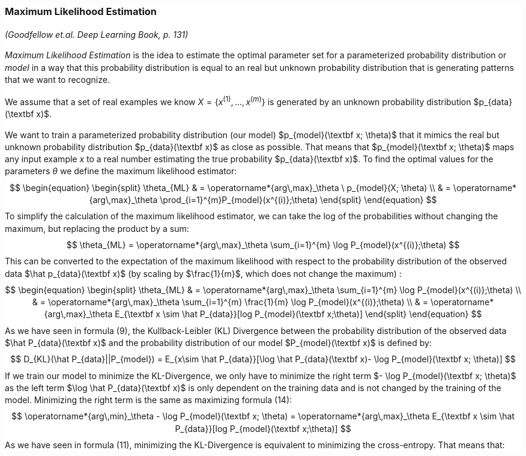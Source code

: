 ### Maximum Likelihood Estimation

*(Goodfellow et.al. Deep Learning Book, p. 131)*

*Maximum Likelihood Estimation* is the idea to estimate the optimal parameter set for a parameterized probability distribution or *model* in a way that this probability distribution is equal to an real but unknown probability distribution that is generating patterns that we want to recognize.

We assume that a set of real examples we know $X = \{ x^{(1)}, ...,x^{(m)} \}$ is generated by an unknown probability distribution $p_{data}(\textbf x)$. 

We want to train a parameterized probability distribution (our model) $p_{model}(\textbf x; \theta)$ that it mimics the real but unknown probability distribution $p_{data}(\textbf x)$ as close as possible. That means that $p_{model}(\textbf x; \theta)$ maps any input example $x$ to a real number estimating the true probability $p_{data}(\textbf x)$. To find the optimal values for the parameters $\theta$ we define the maximum likelihood estimator:
$$
\begin{equation}
\begin{split}
\theta_{ML} & = \operatorname*{arg\,max}_\theta \ p_{model}(X; \theta) \\
            & = \operatorname*{arg\,max}_\theta \prod_{i=1}^{m}P_{model}(x^{(i)};\theta)
\end{split}
\end{equation}
$$
To simplify the calculation of the maximum likelihood estimator, we can take the log of the probabilities without changing the maximum, but replacing the product by a sum:
$$
\theta_{ML} = \operatorname*{arg\,max}_\theta \sum_{i=1}^{m} \log P_{model}(x^{(i)};\theta)
$$
This can be converted to the expectation of the maximum likelihood with respect to the probability distribution of the observed data $\hat p_{data}(\textbf x)$ (by scaling by $\frac{1}{m}$, which does not change the maximum) :
$$
\begin{equation}
\begin{split}
\theta_{ML} & = \operatorname*{arg\,max}_\theta \sum_{i=1}^{m} \log P_{model}(x^{(i)};\theta) \\
            & = \operatorname*{arg\,max}_\theta \sum_{i=1}^{m} \frac{1}{m} \log P_{model}(x^{(i)};\theta) \\
            & = \operatorname*{arg\,max}_\theta E_{\textbf x \sim \hat P_{data}}[log P_{model}(\textbf x;\theta)]
\end{split}
\end{equation}
$$
As we have seen in formula (9), the Kullback-Leibler (KL) Divergence between the probability distribution of the observed data $\hat P_{data}(\textbf x)$ and the probability distribution of our model $P_{model}(\textbf x)$ is defined by:
$$
D_{KL}(\hat P_{data}||P_{model}) = E_{x\sim \hat P_{data}}[\log \hat P_{data}(\textbf x)- \log P_{model}(\textbf x; \theta)]
$$
If we train our model to minimize the KL-Divergence, we only have to minimize the right term $- \log P_{model}(\textbf x; \theta)$ as the left term $\log \hat P_{data}(\textbf x)$ is only dependent on the training data and is not changed by the training of the model. Minimizing the right term is the same as maximizing formula (14):
$$
\operatorname*{arg\,min}_\theta - \log P_{model}(\textbf x; \theta) = \operatorname*{arg\,max}_\theta E_{\textbf x \sim \hat P_{data}}[log P_{model}(\textbf x;\theta)]
$$
As we have seen in formula (11), minimizing the KL-Divergence is equivalent to minimizing the cross-entropy.  That means that:
